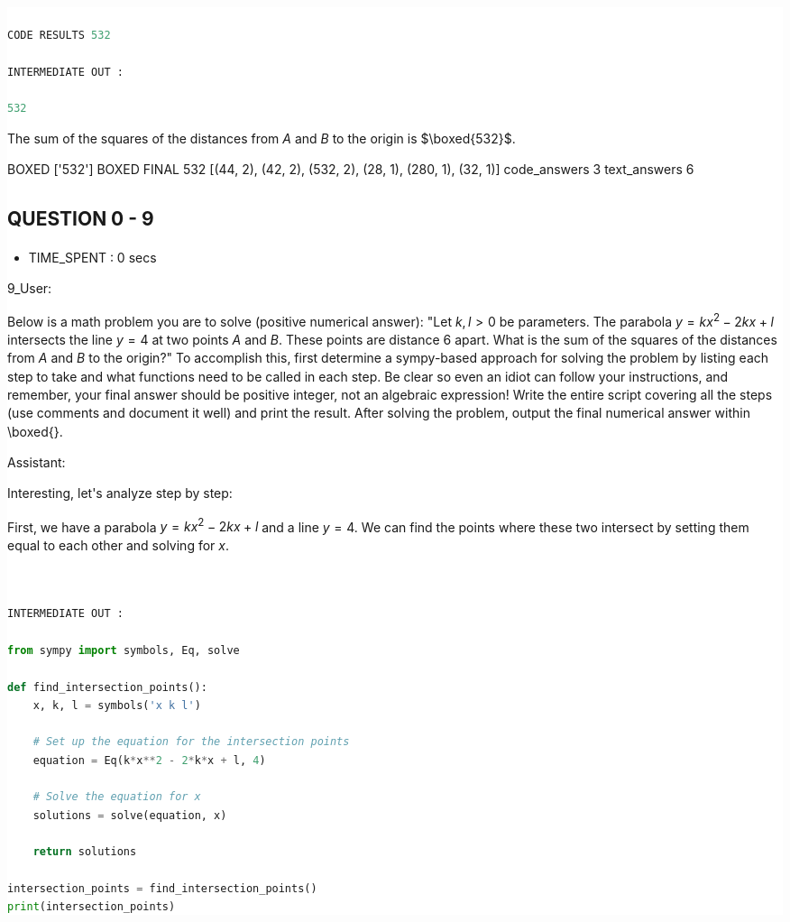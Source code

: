 ```python

CODE RESULTS 532

INTERMEDIATE OUT :

532
```
The sum of the squares of the distances from $A$ and $B$ to the origin is $\boxed{532}$.

BOXED ['532']
BOXED FINAL 532
[(44, 2), (42, 2), (532, 2), (28, 1), (280, 1), (32, 1)]
code_answers 3 text_answers 6



## QUESTION 0 - 9 
- TIME_SPENT : 0 secs

9_User:

Below is a math problem you are to solve (positive numerical answer):
"Let $k, l > 0$ be parameters. The parabola $y = kx^2 - 2kx + l$ intersects the line $y = 4$ at two points $A$ and $B$. These points are distance 6 apart. What is the sum of the squares of the distances from $A$ and $B$ to the origin?"
To accomplish this, first determine a sympy-based approach for solving the problem by listing each step to take and what functions need to be called in each step. Be clear so even an idiot can follow your instructions, and remember, your final answer should be positive integer, not an algebraic expression!
Write the entire script covering all the steps (use comments and document it well) and print the result. After solving the problem, output the final numerical answer within \boxed{}.

Assistant: 

Interesting, let's analyze step by step:



First, we have a parabola $y = kx^2 - 2kx + l$ and a line $y = 4$. We can find the points where these two intersect by setting them equal to each other and solving for $x$.

```python


INTERMEDIATE OUT :

from sympy import symbols, Eq, solve

def find_intersection_points():
    x, k, l = symbols('x k l')

    # Set up the equation for the intersection points
    equation = Eq(k*x**2 - 2*k*x + l, 4)

    # Solve the equation for x
    solutions = solve(equation, x)

    return solutions

intersection_points = find_intersection_points()
print(intersection_points)
```

